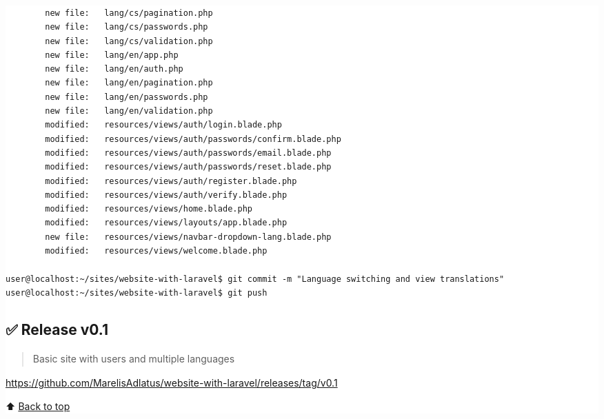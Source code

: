 ``` shell
        new file:   lang/cs/pagination.php
        new file:   lang/cs/passwords.php
        new file:   lang/cs/validation.php
        new file:   lang/en/app.php
        new file:   lang/en/auth.php
        new file:   lang/en/pagination.php
        new file:   lang/en/passwords.php
        new file:   lang/en/validation.php
        modified:   resources/views/auth/login.blade.php
        modified:   resources/views/auth/passwords/confirm.blade.php
        modified:   resources/views/auth/passwords/email.blade.php
        modified:   resources/views/auth/passwords/reset.blade.php
        modified:   resources/views/auth/register.blade.php
        modified:   resources/views/auth/verify.blade.php
        modified:   resources/views/home.blade.php
        modified:   resources/views/layouts/app.blade.php
        new file:   resources/views/navbar-dropdown-lang.blade.php
        modified:   resources/views/welcome.blade.php
		
user@localhost:~/sites/website-with-laravel$ git commit -m "Language switching and view translations"
user@localhost:~/sites/website-with-laravel$ git push
``` 

## :white_check_mark: Release v0.1

> Basic site with users and multiple languages

https://github.com/MarelisAdlatus/website-with-laravel/releases/tag/v0.1

:arrow_up: [Back to top](#top)